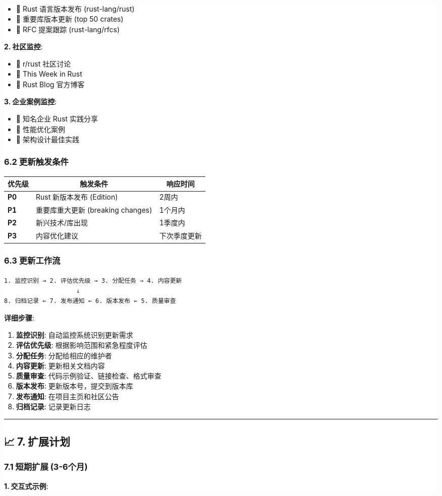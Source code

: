 - 📡 Rust 语言版本发布 (rust-lang/rust)
- 📡 重要库版本更新 (top 50 crates)
- 📡 RFC 提案跟踪 (rust-lang/rfcs)

**2. 社区监控**:

- 📡 r/rust 社区讨论
- 📡 This Week in Rust
- 📡 Rust Blog 官方博客

**3. 企业案例监控**:

- 📡 知名企业 Rust 实践分享
- 📡 性能优化案例
- 📡 架构设计最佳实践

### 6.2 更新触发条件

| 优先级 | 触发条件 | 响应时间 |
|--------|---------|---------|
| **P0** | Rust 新版本发布 (Edition) | 2周内 |
| **P1** | 重要库重大更新 (breaking changes) | 1个月内 |
| **P2** | 新兴技术/库出现 | 1季度内 |
| **P3** | 内容优化建议 | 下次季度更新 |

### 6.3 更新工作流

```text
1. 监控识别 → 2. 评估优先级 → 3. 分配任务 → 4. 内容更新
                    ↓
8. 归档记录 ← 7. 发布通知 ← 6. 版本发布 ← 5. 质量审查
```

**详细步骤**:

1. **监控识别**: 自动监控系统识别更新需求
2. **评估优先级**: 根据影响范围和紧急程度评估
3. **分配任务**: 分配给相应的维护者
4. **内容更新**: 更新相关文档内容
5. **质量审查**: 代码示例验证、链接检查、格式审查
6. **版本发布**: 更新版本号，提交到版本库
7. **发布通知**: 在项目主页和社区公告
8. **归档记录**: 记录更新日志

---

## 📈 7. 扩展计划

### 7.1 短期扩展 (3-6个月)

**1. 交互式示例**:
